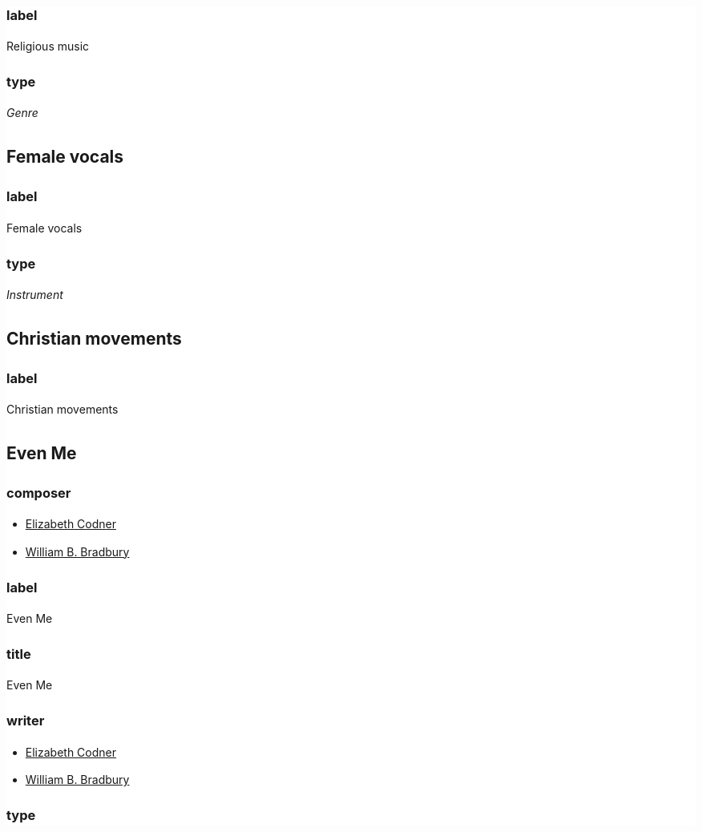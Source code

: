 ### label


Religious music

### type


*Genre*

## Female vocals

### label


Female vocals

### type


*Instrument*

## Christian movements

### label


Christian movements

## Even Me

### composer

 - [Elizabeth Codner](#Elizabeth-Codner)

 - [William B. Bradbury](#William-B.-Bradbury)

### label


Even Me

### title


Even Me

### writer

 - [Elizabeth Codner](#Elizabeth-Codner)

 - [William B. Bradbury](#William-B.-Bradbury)

### type
